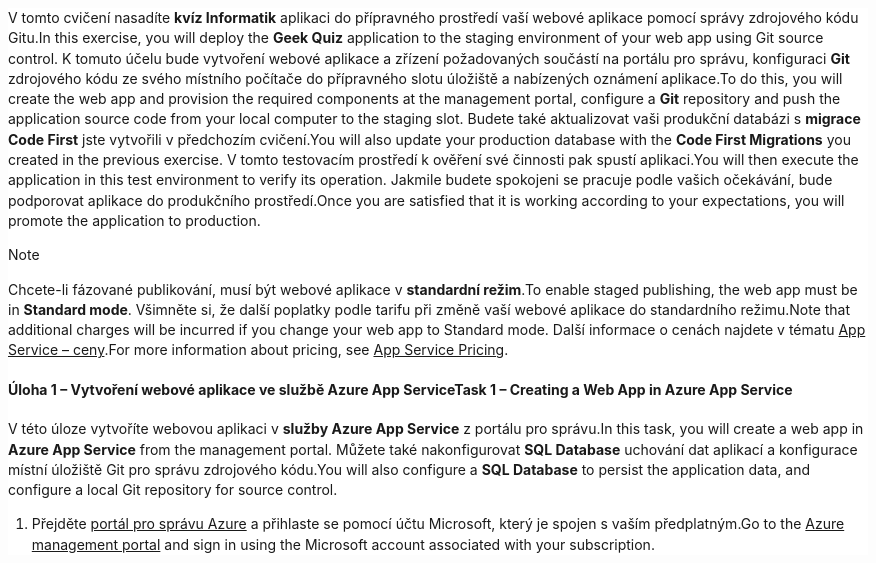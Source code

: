 <span data-ttu-id="0c25e-253">V tomto cvičení nasadíte **kvíz Informatik** aplikaci do přípravného prostředí vaší webové aplikace pomocí správy zdrojového kódu Gitu.</span><span class="sxs-lookup"><span data-stu-id="0c25e-253">In this exercise, you will deploy the **Geek Quiz** application to the staging environment of your web app using Git source control.</span></span> <span data-ttu-id="0c25e-254">K tomuto účelu bude vytvoření webové aplikace a zřízení požadovaných součástí na portálu pro správu, konfiguraci **Git** zdrojového kódu ze svého místního počítače do přípravného slotu úložiště a nabízených oznámení aplikace.</span><span class="sxs-lookup"><span data-stu-id="0c25e-254">To do this, you will create the web app and provision the required components at the management portal, configure a **Git** repository and push the application source code from your local computer to the staging slot.</span></span> <span data-ttu-id="0c25e-255">Budete také aktualizovat vaši produkční databázi s **migrace Code First** jste vytvořili v předchozím cvičení.</span><span class="sxs-lookup"><span data-stu-id="0c25e-255">You will also update your production database with the **Code First Migrations** you created in the previous exercise.</span></span> <span data-ttu-id="0c25e-256">V tomto testovacím prostředí k ověření své činnosti pak spustí aplikaci.</span><span class="sxs-lookup"><span data-stu-id="0c25e-256">You will then execute the application in this test environment to verify its operation.</span></span> <span data-ttu-id="0c25e-257">Jakmile budete spokojeni se pracuje podle vašich očekávání, bude podporovat aplikace do produkčního prostředí.</span><span class="sxs-lookup"><span data-stu-id="0c25e-257">Once you are satisfied that it is working according to your expectations, you will promote the application to production.</span></span>

> [!NOTE]
> <span data-ttu-id="0c25e-258">Chcete-li fázované publikování, musí být webové aplikace v **standardní režim**.</span><span class="sxs-lookup"><span data-stu-id="0c25e-258">To enable staged publishing, the web app must be in **Standard mode**.</span></span> <span data-ttu-id="0c25e-259">Všimněte si, že další poplatky podle tarifu při změně vaší webové aplikace do standardního režimu.</span><span class="sxs-lookup"><span data-stu-id="0c25e-259">Note that additional charges will be incurred if you change your web app to Standard mode.</span></span> <span data-ttu-id="0c25e-260">Další informace o cenách najdete v tématu [App Service – ceny](https://azure.microsoft.com/pricing/details/app-service/).</span><span class="sxs-lookup"><span data-stu-id="0c25e-260">For more information about pricing, see [App Service Pricing](https://azure.microsoft.com/pricing/details/app-service/).</span></span>


<a id="Ex2Task1"></a>
#### <a name="task-1--creating-a-web-app-in-azure-app-service"></a><span data-ttu-id="0c25e-261">Úloha 1 – Vytvoření webové aplikace ve službě Azure App Service</span><span class="sxs-lookup"><span data-stu-id="0c25e-261">Task 1 – Creating a Web App in Azure App Service</span></span>

<span data-ttu-id="0c25e-262">V této úloze vytvoříte webovou aplikaci v **služby Azure App Service** z portálu pro správu.</span><span class="sxs-lookup"><span data-stu-id="0c25e-262">In this task, you will create a web app in **Azure App Service** from the management portal.</span></span> <span data-ttu-id="0c25e-263">Můžete také nakonfigurovat **SQL Database** uchování dat aplikací a konfigurace místní úložiště Git pro správu zdrojového kódu.</span><span class="sxs-lookup"><span data-stu-id="0c25e-263">You will also configure a **SQL Database** to persist the application data, and configure a local Git repository for source control.</span></span>

1. <span data-ttu-id="0c25e-264">Přejděte [portál pro správu Azure](https://manage.windowsazure.com) a přihlaste se pomocí účtu Microsoft, který je spojen s vaším předplatným.</span><span class="sxs-lookup"><span data-stu-id="0c25e-264">Go to the [Azure management portal](https://manage.windowsazure.com) and sign in using the Microsoft account associated with your subscription.</span></span>
